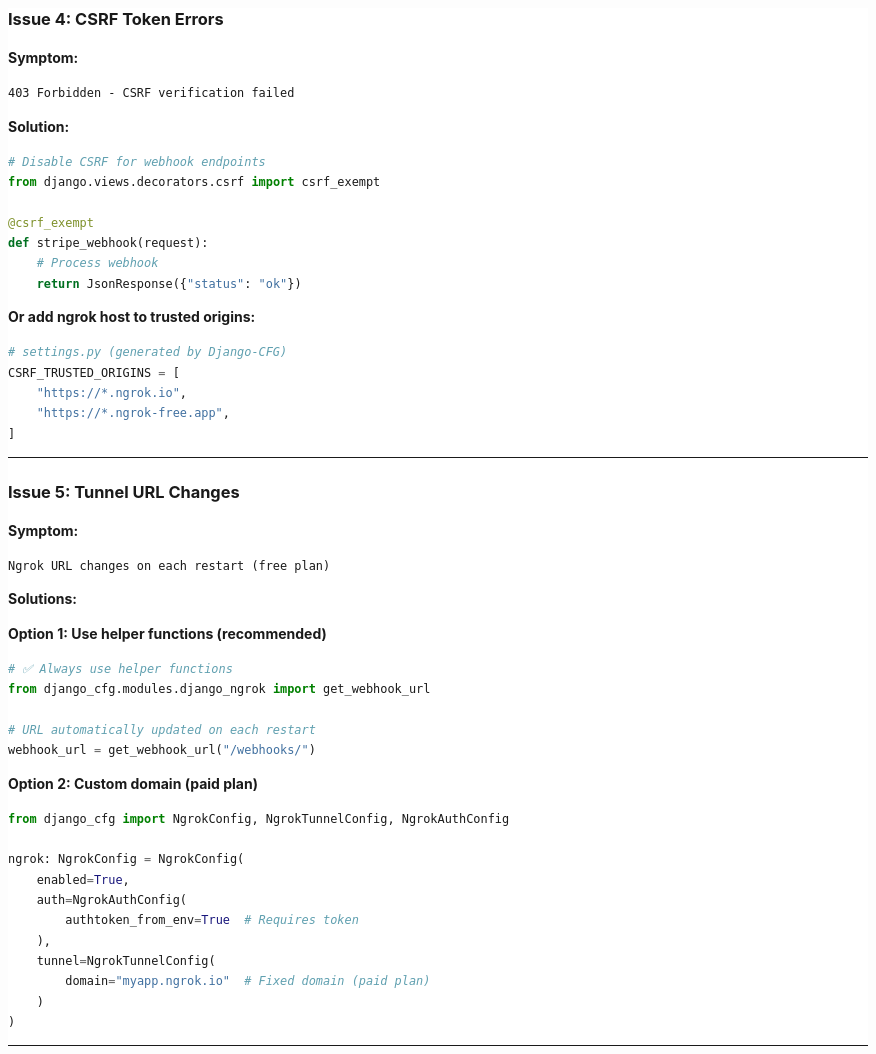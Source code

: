 
### Issue 4: CSRF Token Errors

**Symptom:**
```
403 Forbidden - CSRF verification failed
```

**Solution:**

```python
# Disable CSRF for webhook endpoints
from django.views.decorators.csrf import csrf_exempt

@csrf_exempt
def stripe_webhook(request):
    # Process webhook
    return JsonResponse({"status": "ok"})
```

**Or add ngrok host to trusted origins:**

```python
# settings.py (generated by Django-CFG)
CSRF_TRUSTED_ORIGINS = [
    "https://*.ngrok.io",
    "https://*.ngrok-free.app",
]
```

---

### Issue 5: Tunnel URL Changes

**Symptom:**
```
Ngrok URL changes on each restart (free plan)
```

**Solutions:**

**Option 1: Use helper functions (recommended)**

```python
# ✅ Always use helper functions
from django_cfg.modules.django_ngrok import get_webhook_url

# URL automatically updated on each restart
webhook_url = get_webhook_url("/webhooks/")
```

**Option 2: Custom domain (paid plan)**

```python
from django_cfg import NgrokConfig, NgrokTunnelConfig, NgrokAuthConfig

ngrok: NgrokConfig = NgrokConfig(
    enabled=True,
    auth=NgrokAuthConfig(
        authtoken_from_env=True  # Requires token
    ),
    tunnel=NgrokTunnelConfig(
        domain="myapp.ngrok.io"  # Fixed domain (paid plan)
    )
)
```

---